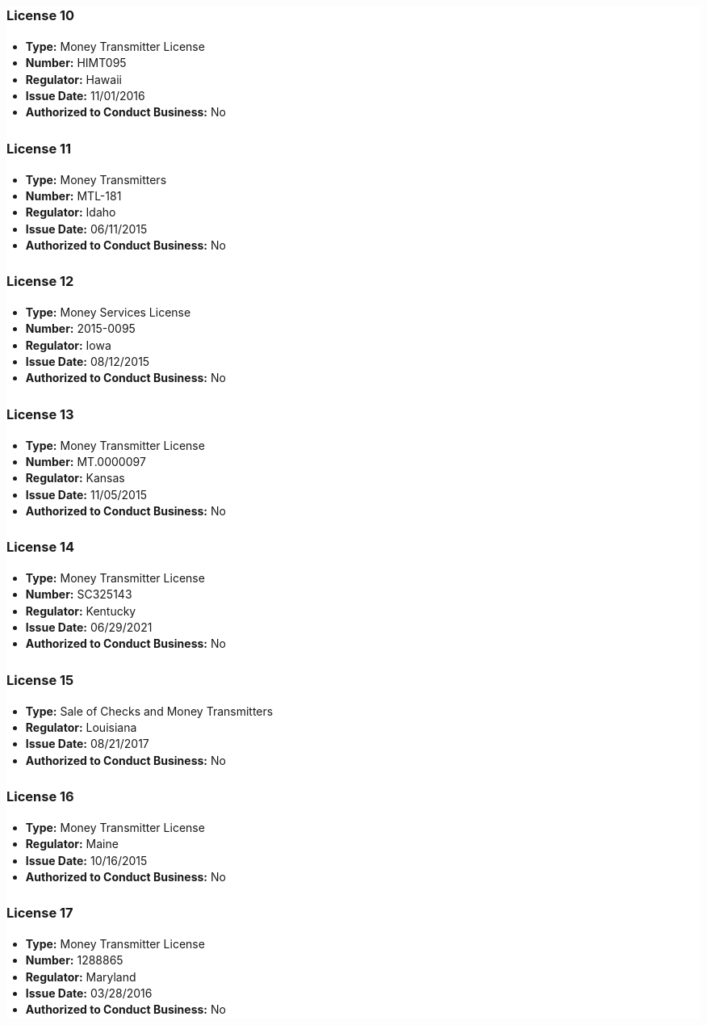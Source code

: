 ### License 10
- **Type:** Money Transmitter License
- **Number:** HIMT095
- **Regulator:** Hawaii
- **Issue Date:** 11/01/2016
- **Authorized to Conduct Business:** No

### License 11
- **Type:** Money Transmitters
- **Number:** MTL-181
- **Regulator:** Idaho
- **Issue Date:** 06/11/2015
- **Authorized to Conduct Business:** No

### License 12
- **Type:** Money Services License
- **Number:** 2015-0095
- **Regulator:** Iowa
- **Issue Date:** 08/12/2015
- **Authorized to Conduct Business:** No

### License 13
- **Type:** Money Transmitter License
- **Number:** MT.0000097
- **Regulator:** Kansas
- **Issue Date:** 11/05/2015
- **Authorized to Conduct Business:** No

### License 14
- **Type:** Money Transmitter License
- **Number:** SC325143
- **Regulator:** Kentucky
- **Issue Date:** 06/29/2021
- **Authorized to Conduct Business:** No

### License 15
- **Type:** Sale of Checks and Money Transmitters
- **Regulator:** Louisiana
- **Issue Date:** 08/21/2017
- **Authorized to Conduct Business:** No

### License 16
- **Type:** Money Transmitter License
- **Regulator:** Maine
- **Issue Date:** 10/16/2015
- **Authorized to Conduct Business:** No

### License 17
- **Type:** Money Transmitter License
- **Number:** 1288865
- **Regulator:** Maryland
- **Issue Date:** 03/28/2016
- **Authorized to Conduct Business:** No
